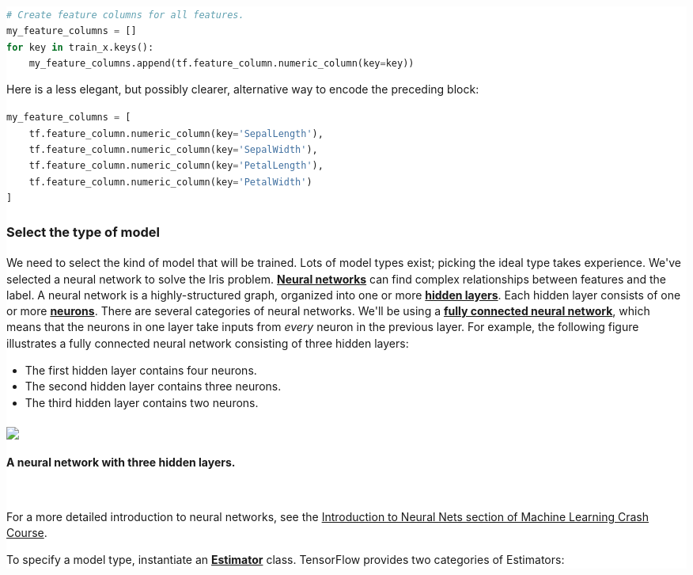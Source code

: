 ```python
# Create feature columns for all features.
my_feature_columns = []
for key in train_x.keys():
    my_feature_columns.append(tf.feature_column.numeric_column(key=key))
```

Here is a less elegant, but possibly clearer, alternative way to
encode the preceding block:

```python
my_feature_columns = [
    tf.feature_column.numeric_column(key='SepalLength'),
    tf.feature_column.numeric_column(key='SepalWidth'),
    tf.feature_column.numeric_column(key='PetalLength'),
    tf.feature_column.numeric_column(key='PetalWidth')
]
```


### Select the type of model

We need to select the kind of model that will be trained.
Lots of model types exist; picking the ideal type takes experience.
We've selected a neural network to solve the Iris problem.  [**Neural
networks**](https://developers.google.com/machine-learning/glossary/#neural_network)
can find complex relationships between features and the label.
A neural network is a highly-structured graph, organized into one or more
[**hidden layers**](https://developers.google.com/machine-learning/glossary/#hidden_layer).
Each hidden layer consists of one or more
[**neurons**](https://developers.google.com/machine-learning/glossary/#neuron).
There are several categories of neural networks.
We'll be using a [**fully connected neural
network**](https://developers.google.com/machine-learning/glossary/#fully_connected_layer),
which means that the neurons in one layer take inputs from *every* neuron in
the previous layer.  For example, the following figure illustrates a
fully connected neural network consisting of three hidden layers:

*   The first hidden layer contains four neurons.
*   The second hidden layer contains three neurons.
*   The third hidden layer contains two neurons.

<div style="margin:auto; margin-bottom:10px; margin-top:20px;">
<img style="width:100%" src="../images/simple_dnn.svg">
</div>

**A neural network with three hidden layers.**
<p>&nbsp;</p>

For a more detailed introduction to neural networks, see the
[Introduction to Neural Nets section of Machine Learning Crash Course](https://developers.google.com/machine-learning/crash-course/introduction-to-neural-networks/anatomy).

To specify a model type, instantiate an
[**Estimator**](https://developers.google.com/machine-learning/glossary/#Estimators)
class.  TensorFlow provides two categories of Estimators:
